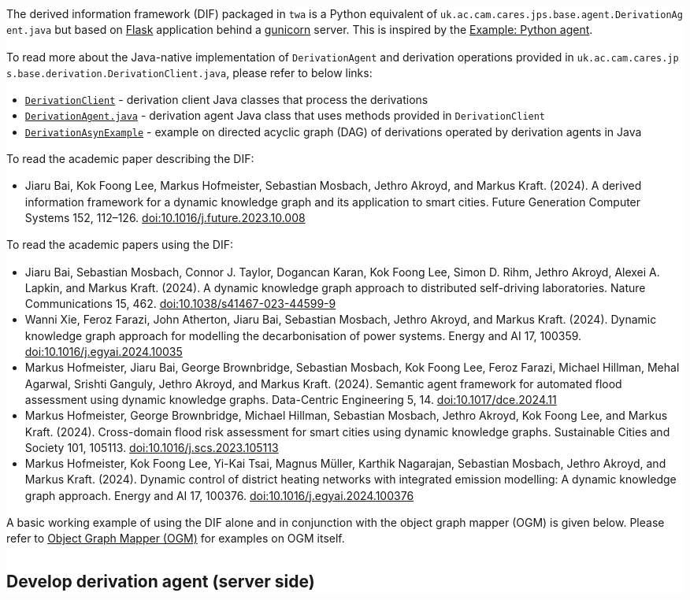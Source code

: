 The derived information framework (DIF) packaged in `twa` is a Python equivalent of `uk.ac.cam.cares.jps.base.agent.DerivationAgent.java` but based on [Flask](https://flask.palletsprojects.com/en/3.0.x/) application behind a [gunicorn](https://gunicorn.org/) server. This is inspired by the [Example: Python agent](https://github.com/cambridge-cares/TheWorldAvatar/tree/main/Deploy/examples/python_agent).

To read more about the Java-native implementation of `DerivationAgent` and derivation operations provided in `uk.ac.cam.cares.jps.base.derivation.DerivationClient.java`, please refer to below links:

- [`DerivationClient`](https://github.com/cambridge-cares/TheWorldAvatar/blob/main/JPS_BASE_LIB/src/main/java/uk/ac/cam/cares/jps/base/derivation) - derivation client Java classes that process the derivations
- [`DerivationAgent.java`](https://github.com/cambridge-cares/TheWorldAvatar/blob/main/JPS_BASE_LIB/src/main/java/uk/ac/cam/cares/jps/base/agent/DerivationAgent.java) - derivation agent Java class that uses methods provided in `DerivationClient`
- [`DerivationAsynExample`](https://github.com/cambridge-cares/TheWorldAvatar/tree/main/Agents/DerivationAsynExample) - example on directed acyclic graph (DAG) of derivations operated by derivation agents in Java

To read the academic paper describing the DIF:

- Jiaru Bai, Kok Foong Lee, Markus Hofmeister, Sebastian Mosbach, Jethro Akroyd, and Markus Kraft. (2024). A derived information framework for a dynamic knowledge graph and its application to smart cities. Future Generation Computer Systems 152, 112–126. [doi:10.1016/j.future.2023.10.008](https://doi.org/10.1016/j.future.2023.10.008)

To read the academic papers using the DIF:

- Jiaru Bai, Sebastian Mosbach, Connor J. Taylor, Dogancan Karan, Kok Foong Lee, Simon D. Rihm, Jethro Akroyd, Alexei A. Lapkin, and Markus Kraft. (2024). A dynamic knowledge graph approach to distributed self-driving laboratories. Nature Communications 15, 462. [doi:10.1038/s41467-023-44599-9](https://doi.org/10.1038/s41467-023-44599-9)
- Wanni Xie, Feroz Farazi, John Atherton, Jiaru Bai, Sebastian Mosbach, Jethro Akroyd, and Markus Kraft. (2024). Dynamic knowledge graph approach for modelling the decarbonisation of power systems. Energy and AI 17, 100359. [doi:10.1016/j.egyai.2024.10035](https://doi.org/10.1016/j.egyai.2024.10035)
- Markus Hofmeister, Jiaru Bai, George Brownbridge, Sebastian Mosbach, Kok Foong Lee, Feroz Farazi, Michael Hillman, Mehal Agarwal, Srishti Ganguly, Jethro Akroyd, and Markus Kraft. (2024). Semantic agent framework for automated flood assessment using dynamic knowledge graphs. Data-Centric Engineering 5, 14. [doi:10.1017/dce.2024.11](https://doi.org/10.1017/dce.2024.11)
- Markus Hofmeister, George Brownbridge, Michael Hillman, Sebastian Mosbach, Jethro Akroyd, Kok Foong Lee, and Markus Kraft. (2024). Cross-domain flood risk assessment for smart cities using dynamic knowledge graphs. Sustainable Cities and Society 101, 105113. [doi:10.1016/j.scs.2023.105113](https://doi.org/10.1016/j.scs.2023.105113)
- Markus Hofmeister, Kok Foong Lee, Yi-Kai Tsai, Magnus Müller, Karthik Nagarajan, Sebastian Mosbach, Jethro Akroyd, and Markus Kraft. (2024). Dynamic control of district heating networks with integrated emission modelling: A dynamic knowledge graph approach. Energy and AI 17, 100376. [doi:10.1016/j.egyai.2024.100376](https://doi.org/10.1016/j.egyai.2024.100376)

A basic working example of using the DIF alone and in conjunction with the object graph mapper (OGM) is given below. Please refer to [Object Graph Mapper (OGM)](ogm.md) for examples on OGM itself.


## Develop derivation agent (server side)
